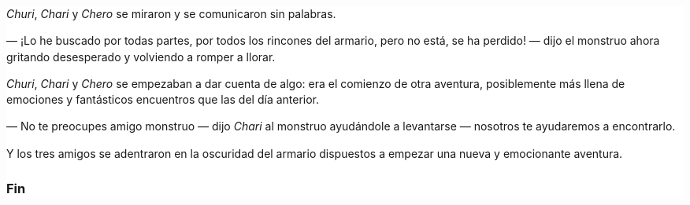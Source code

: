*Churi*, *Chari* y *Chero* se miraron y se comunicaron sin palabras.

— ¡Lo he buscado por todas partes, por todos los rincones del armario, pero no está, se ha perdido! — dijo el monstruo ahora gritando desesperado y volviendo a romper a llorar.

*Churi*, *Chari* y *Chero* se empezaban a dar cuenta de algo: era el comienzo de otra aventura, posiblemente más llena de emociones y fantásticos encuentros que las del día anterior.

— No te preocupes amigo monstruo — dijo *Chari* al monstruo ayudándole a levantarse — nosotros te ayudaremos a encontrarlo.

Y los tres amigos se adentraron en la oscuridad del armario dispuestos a empezar una nueva y emocionante aventura.

### Fin
